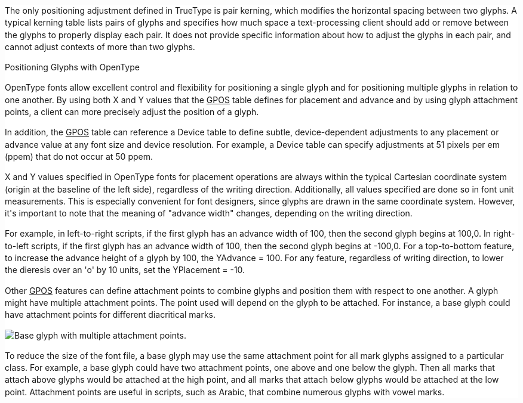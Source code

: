 The only positioning adjustment defined in TrueType is pair kerning,
which modifies the horizontal spacing between two glyphs. A typical
kerning table lists pairs of glyphs and specifies how much space a
text-processing client should add or remove between the glyphs to
properly display each pair. It does not provide specific information
about how to adjust the glyphs in each pair, and cannot adjust contexts
of more than two glyphs.

Positioning Glyphs with OpenType

OpenType fonts allow excellent control and flexibility for positioning a
single glyph and for positioning multiple glyphs in relation to one
another. By using both X and Y values that the [GPOS](#chapter.GPOS)
table defines for placement and advance and by using glyph attachment
points, a client can more precisely adjust the position of a glyph.

In addition, the [GPOS](#chapter.GPOS) table can reference a Device
table to define subtle, device-dependent adjustments to any placement or
advance value at any font size and device resolution. For example, a
Device table can specify adjustments at 51 pixels per em (ppem) that do
not occur at 50 ppem.

X and Y values specified in OpenType fonts for placement operations are
always within the typical Cartesian coordinate system (origin at the
baseline of the left side), regardless of the writing direction.
Additionally, all values specified are done so in font unit
measurements. This is especially convenient for font designers, since
glyphs are drawn in the same coordinate system. However, it's important
to note that the meaning of "advance width" changes, depending on the
writing direction.

For example, in left-to-right scripts, if the first glyph has an advance
width of 100, then the second glyph begins at 100,0. In right-to-left
scripts, if the first glyph has an advance width of 100, then the second
glyph begins at -100,0. For a top-to-bottom feature, to increase the
advance height of a glyph by 100, the YAdvance = 100. For any feature,
regardless of writing direction, to lower the dieresis over an 'o' by 10
units, set the YPlacement = -10.

Other [GPOS](#chapter.GPOS) features can define attachment points to
combine glyphs and position them with respect to one another. A glyph
might have multiple attachment points. The point used will depend on the
glyph to be attached. For instance, a base glyph could have attachment
points for different diacritical marks.

![Base glyph with multiple attachment points.](attach.gif)

To reduce the size of the font file, a base glyph may use the same
attachment point for all mark glyphs assigned to a particular class. For
example, a base glyph could have two attachment points, one above and
one below the glyph. Then all marks that attach above glyphs would be
attached at the high point, and all marks that attach below glyphs would
be attached at the low point. Attachment points are useful in scripts,
such as Arabic, that combine numerous glyphs with vowel marks.
